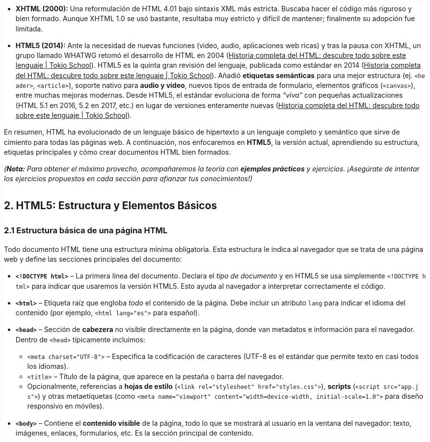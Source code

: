 - **XHTML (2000):** Una reformulación de HTML 4.01 bajo sintaxis XML más estricta. Buscaba hacer el código más riguroso y bien formado. Aunque XHTML 1.0 se usó bastante, resultaba muy estricto y difícil de mantener; finalmente su adopción fue limitada.

- **HTML5 (2014):** Ante la necesidad de nuevas funciones (video, audio, aplicaciones web ricas) y tras la pausa con XHTML, un grupo llamado WHATWG retomó el desarrollo de HTML en 2004 ([Historia completa del HTML: descubre todo sobre este lenguaje | Tokio School](https://www.tokioschool.com/noticias/historia-lenguaje-html/#:~:text=A%20partir%20de%20entonces%2C%20el,su%20actividad%20estandarizadora%20de%20HTML)). HTML5 es la quinta gran revisión del lenguaje, publicada como estándar en 2014 ([Historia completa del HTML: descubre todo sobre este lenguaje | Tokio School](https://www.tokioschool.com/noticias/historia-lenguaje-html/#:~:text=En%20enero%20de%202008%2C%20se,2)). Añadió **etiquetas semánticas** para una mejor estructura (ej. `<header>`, `<article>`), soporte nativo para **audio y video**, nuevos tipos de entrada de formulario, elementos gráficos (`<canvas>`), entre muchas mejoras modernas. Desde HTML5, el estándar evoluciona de forma *“viva”* con pequeñas actualizaciones (HTML 5.1 en 2016, 5.2 en 2017, etc.) en lugar de versiones enteramente nuevas ([Historia completa del HTML: descubre todo sobre este lenguaje | Tokio School](https://www.tokioschool.com/noticias/historia-lenguaje-html/#:~:text=Desde%20la%20publicaci%C3%B3n%20oficial%20de,un%20modelo%20de%20evoluci%C3%B3n%20incremental)).

En resumen, HTML ha evolucionado de un lenguaje básico de hipertexto a un lenguaje completo y semántico que sirve de cimiento para todas las páginas web. A continuación, nos enfocaremos en **HTML5**, la versión actual, aprendiendo su estructura, etiquetas principales y cómo crear documentos HTML bien formados.

*(**Nota:** Para obtener el máximo provecho, acompañaremos la teoría con **ejemplos prácticos** y ejercicios. ¡Asegúrate de intentar los ejercicios propuestos en cada sección para afianzar tus conocimientos!)*

## 2. HTML5: Estructura y Elementos Básicos

### 2.1 Estructura básica de una página HTML

Todo documento HTML tiene una estructura mínima obligatoria. Esta estructura le indica al navegador que se trata de una página web y define las secciones principales del documento:

- **`<!DOCTYPE html>`** – La primera línea del documento. Declara el *tipo de documento* y en HTML5 se usa simplemente `<!DOCTYPE html>` para indicar que usaremos la versión HTML5. Esto ayuda al navegador a interpretar correctamente el código.

- **`<html>`** – Etiqueta raíz que engloba *todo* el contenido de la página. Debe incluir un atributo `lang` para indicar el idioma del contenido (por ejemplo, `<html lang="es">` para español).

- **`<head>`** – Sección de **cabezera** no visible directamente en la página, donde van metadatos e información para el navegador. Dentro de `<head>` típicamente incluimos:
  - `<meta charset="UTF-8">` – Especifica la codificación de caracteres (UTF-8 es el estándar que permite texto en casi todos los idiomas).
  - `<title>` – Título de la página, que aparece en la pestaña o barra del navegador.
  - Opcionalmente, referencias a **hojas de estilo** (`<link rel="stylesheet" href="styles.css">`), **scripts** (`<script src="app.js">`) y otras metaetiquetas (como `<meta name="viewport" content="width=device-width, initial-scale=1.0">` para diseño responsivo en móviles).

- **`<body>`** – Contiene el **contenido visible** de la página, todo lo que se mostrará al usuario en la ventana del navegador: texto, imágenes, enlaces, formularios, etc. Es la sección principal de contenido.
